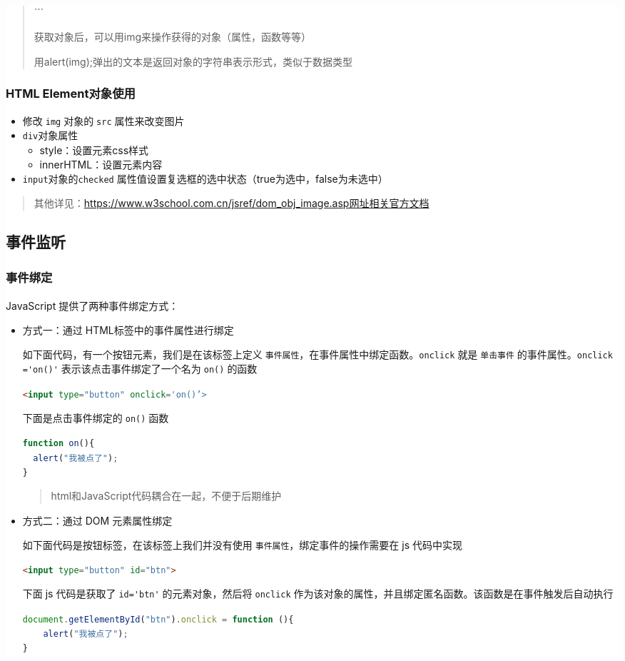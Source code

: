 > </html>
> ```
>
> 获取对象后，可以用img来操作获得的对象（属性，函数等等）
>
> 用alert(img);弹出的文本是返回对象的字符串表示形式，类似于数据类型

### HTML Element对象使用

- 修改 `img` 对象的 `src` 属性来改变图片
- `div`对象属性
  -  style：设置元素css样式
  -  innerHTML：设置元素内容
- `input`对象的`checked` 属性值设置复选框的选中状态（true为选中，false为未选中）

> 其他详见：https://www.w3school.com.cn/jsref/dom_obj_image.asp网址相关官方文档

## 事件监听

### 事件绑定

JavaScript 提供了两种事件绑定方式：

* 方式一：通过 HTML标签中的事件属性进行绑定

  如下面代码，有一个按钮元素，我们是在该标签上定义 `事件属性`，在事件属性中绑定函数。`onclick` 就是 `单击事件` 的事件属性。`onclick='on()'` 表示该点击事件绑定了一个名为 `on()` 的函数

  ```html
  <input type="button" onclick='on()’>
  ```

  下面是点击事件绑定的 `on()` 函数

  ```js
  function on(){
  	alert("我被点了");
  }
  ```

  > html和JavaScript代码耦合在一起，不便于后期维护

* 方式二：通过 DOM 元素属性绑定

  如下面代码是按钮标签，在该标签上我们并没有使用 `事件属性`，绑定事件的操作需要在 js 代码中实现

  ```html
  <input type="button" id="btn">
  ```

  下面 js 代码是获取了 `id='btn'` 的元素对象，然后将 `onclick` 作为该对象的属性，并且绑定匿名函数。该函数是在事件触发后自动执行

  ```js
  document.getElementById("btn").onclick = function (){
      alert("我被点了");
  }
  ```
